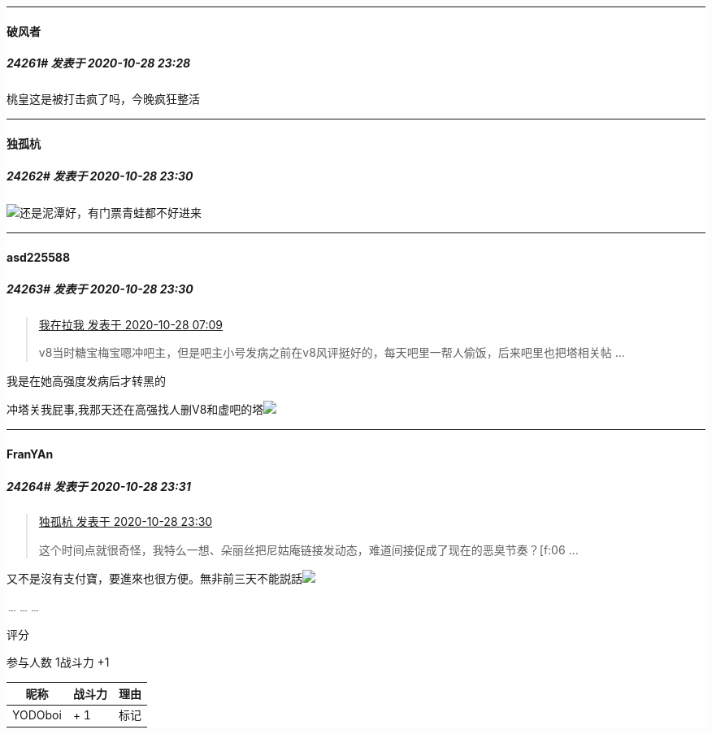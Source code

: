 -----

####  破风者  
##### 24261#       发表于 2020-10-28 23:28


桃皇这是被打击疯了吗，今晚疯狂整活


-----

####  独孤杭  
##### 24262#       发表于 2020-10-28 23:30


<img src="https://static.saraba1st.com/image/smiley/face2017/166.png" referrerpolicy="no-referrer">还是泥潭好，有门票青蛙都不好进来


-----

####  asd225588  
##### 24263#       发表于 2020-10-28 23:30


<blockquote><a href="httphttps://bbs.saraba1st.com/2b/forum.php?mod=redirect&amp;goto=findpost&amp;pid=49209590&amp;ptid=1963398" target="_blank">我在拉我 发表于 2020-10-28 07:09</a>

v8当时糖宝梅宝嗯冲吧主，但是吧主小号发病之前在v8风评挺好的，每天吧里一帮人偷饭，后来吧里也把塔相关帖 ...</blockquote>
我是在她高强度发病后才转黑的

冲塔关我屁事,我那天还在高强找人删V8和虚吧的塔<img src="https://static.saraba1st.com/image/smiley/face2017/023.png" referrerpolicy="no-referrer">


-----

####  FranYAn  
##### 24264#       发表于 2020-10-28 23:31


<blockquote><a href="httphttps://bbs.saraba1st.com/2b/forum.php?mod=redirect&amp;goto=findpost&amp;pid=49209845&amp;ptid=1963398" target="_blank">独孤杭 发表于 2020-10-28 23:30</a>

这个时间点就很奇怪，我特么一想、朵丽丝把尼姑庵链接发动态，难道间接促成了现在的恶臭节奏？[f:06 ...</blockquote>
又不是沒有支付寶，要進來也很方便。無非前三天不能説話<img src="https://static.saraba1st.com/image/smiley/face2017/047.png" referrerpolicy="no-referrer">


﹍﹍﹍

评分


 参与人数 1战斗力 +1

|昵称|战斗力|理由|
|----|---|---|
| YODOboi| + 1|标记|

